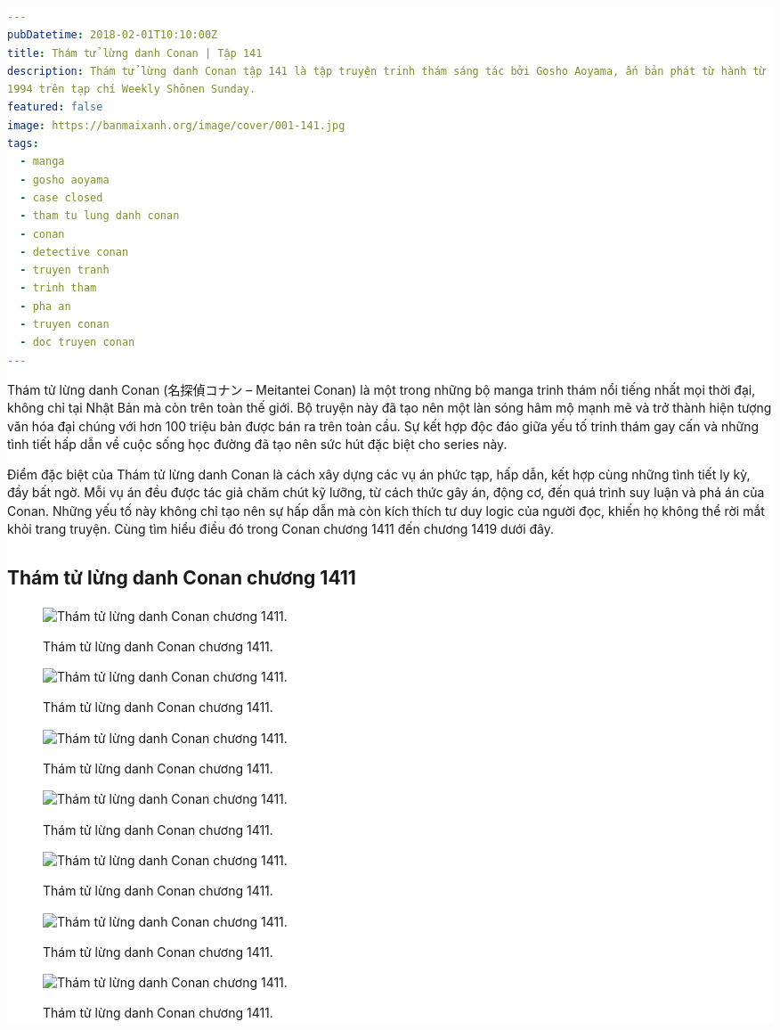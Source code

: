 ```yaml
---
pubDatetime: 2018-02-01T10:10:00Z
title: Thám tử lừng danh Conan | Tập 141
description: Thám tử lừng danh Conan tập 141 là tập truyện trinh thám sáng tác bởi Gosho Aoyama, ấn bản phát từ hành từ 1994 trên tạp chí Weekly Shōnen Sunday.
featured: false
image: https://banmaixanh.org/image/cover/001-141.jpg
tags:
  - manga
  - gosho aoyama
  - case closed
  - tham tu lung danh conan
  - conan
  - detective conan
  - truyen tranh
  - trinh tham
  - pha an
  - truyen conan
  - doc truyen conan
---
```


Thám tử lừng danh Conan (名探偵コナン – Meitantei Conan) là một trong những bộ manga trinh thám nổi tiếng nhất mọi thời đại, không chỉ tại Nhật Bản mà còn trên toàn thế giới. Bộ truyện này đã tạo nên một làn sóng hâm mộ mạnh mẽ và trở thành hiện tượng văn hóa đại chúng với hơn 100 triệu bản được bán ra trên toàn cầu. Sự kết hợp độc đáo giữa yếu tố trinh thám gay cấn và những tình tiết hấp dẫn về cuộc sống học đường đã tạo nên sức hút đặc biệt cho series này.

Điểm đặc biệt của Thám tử lừng danh Conan là cách xây dựng các vụ án phức tạp, hấp dẫn, kết hợp cùng những tình tiết ly kỳ, đầy bất ngờ. Mỗi vụ án đều được tác giả chăm chút kỹ lưỡng, từ cách thức gây án, động cơ, đến quá trình suy luận và phá án của Conan. Những yếu tố này không chỉ tạo nên sự hấp dẫn mà còn kích thích tư duy logic của người đọc, khiến họ không thể rời mắt khỏi trang truyện. Cùng tìm hiểu điều đó trong Conan chương 1411 đến chương 1419 dưới đây.

## Thám tử lừng danh Conan chương 1411

<figure><img src="https://banmaixanh.org/manga/gosho-aoyama/tham-tu-lung-danh-conan/0411-01.jpg" alt="Thám tử lừng danh Conan chương 1411." title="Thám tử lừng danh Conan chương 1411." height=100% width=100%><figcaption><p>Thám tử lừng danh Conan chương 1411.</p></figcaption></figure>

<figure><img src="https://banmaixanh.org/manga/gosho-aoyama/tham-tu-lung-danh-conan/0411-02.jpg" alt="Thám tử lừng danh Conan chương 1411." title="Thám tử lừng danh Conan chương 1411." height=100% width=100%><figcaption><p>Thám tử lừng danh Conan chương 1411.</p></figcaption></figure>

<figure><img src="https://banmaixanh.org/manga/gosho-aoyama/tham-tu-lung-danh-conan/0411-03.jpg" alt="Thám tử lừng danh Conan chương 1411." title="Thám tử lừng danh Conan chương 1411." height=100% width=100%><figcaption><p>Thám tử lừng danh Conan chương 1411.</p></figcaption></figure>

<figure><img src="https://banmaixanh.org/manga/gosho-aoyama/tham-tu-lung-danh-conan/0411-04.jpg" alt="Thám tử lừng danh Conan chương 1411." title="Thám tử lừng danh Conan chương 1411." height=100% width=100%><figcaption><p>Thám tử lừng danh Conan chương 1411.</p></figcaption></figure>

<figure><img src="https://banmaixanh.org/manga/gosho-aoyama/tham-tu-lung-danh-conan/0411-05.jpg" alt="Thám tử lừng danh Conan chương 1411." title="Thám tử lừng danh Conan chương 1411." height=100% width=100%><figcaption><p>Thám tử lừng danh Conan chương 1411.</p></figcaption></figure>

<figure><img src="https://banmaixanh.org/manga/gosho-aoyama/tham-tu-lung-danh-conan/0411-06.jpg" alt="Thám tử lừng danh Conan chương 1411." title="Thám tử lừng danh Conan chương 1411." height=100% width=100%><figcaption><p>Thám tử lừng danh Conan chương 1411.</p></figcaption></figure>

<figure><img src="https://banmaixanh.org/manga/gosho-aoyama/tham-tu-lung-danh-conan/0411-07.jpg" alt="Thám tử lừng danh Conan chương 1411." title="Thám tử lừng danh Conan chương 1411." height=100% width=100%><figcaption><p>Thám tử lừng danh Conan chương 1411.</p></figcaption></figure>
